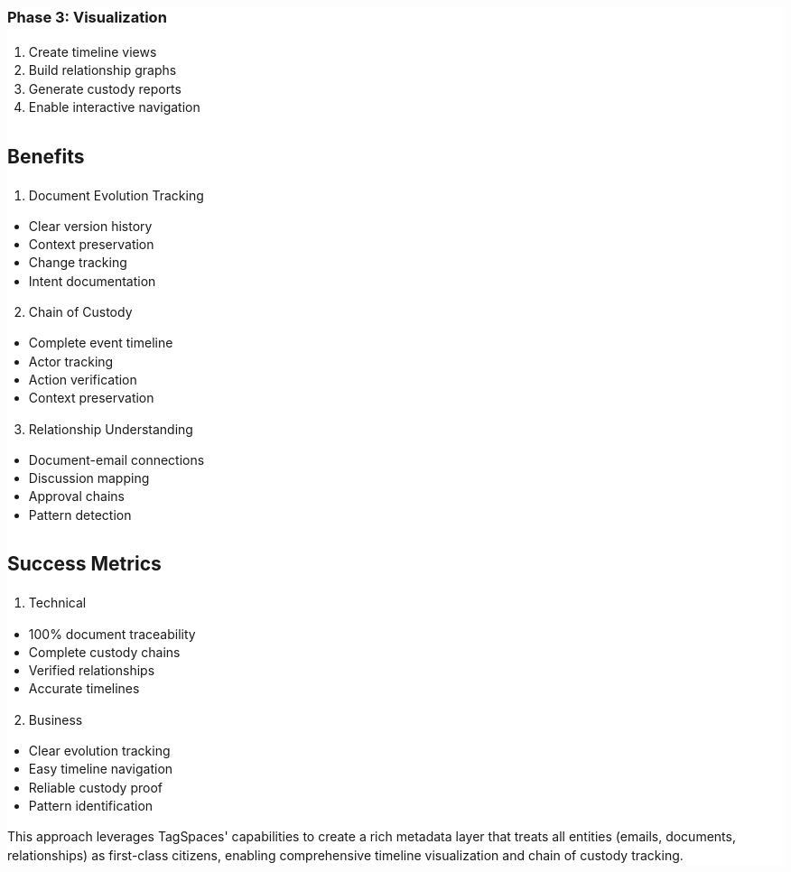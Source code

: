 ### Phase 3: Visualization
1. Create timeline views
2. Build relationship graphs
3. Generate custody reports
4. Enable interactive navigation

## Benefits

1. Document Evolution Tracking
- Clear version history
- Context preservation
- Change tracking
- Intent documentation

2. Chain of Custody
- Complete event timeline
- Actor tracking
- Action verification
- Context preservation

3. Relationship Understanding
- Document-email connections
- Discussion mapping
- Approval chains
- Pattern detection

## Success Metrics

1. Technical
- 100% document traceability
- Complete custody chains
- Verified relationships
- Accurate timelines

2. Business
- Clear evolution tracking
- Easy timeline navigation
- Reliable custody proof
- Pattern identification

This approach leverages TagSpaces' capabilities to create a rich metadata layer that treats all entities (emails, documents, relationships) as first-class citizens, enabling comprehensive timeline visualization and chain of custody tracking.
